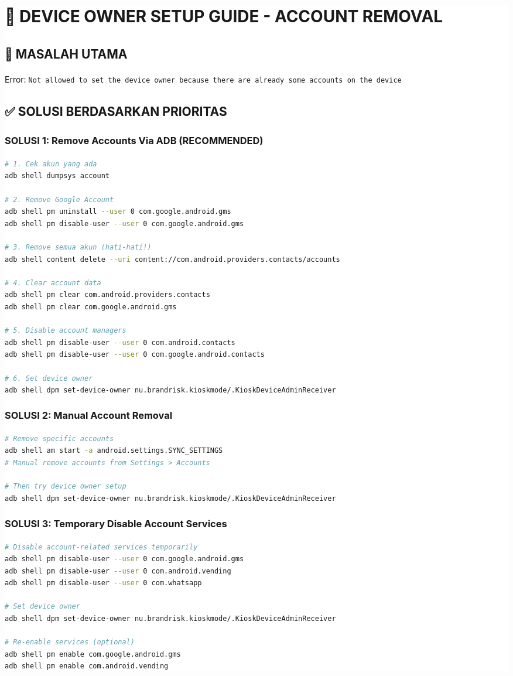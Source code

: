 # 🔧 DEVICE OWNER SETUP GUIDE - ACCOUNT REMOVAL

## 🚨 **MASALAH UTAMA**
Error: `Not allowed to set the device owner because there are already some accounts on the device`

## ✅ **SOLUSI BERDASARKAN PRIORITAS**

### **SOLUSI 1: Remove Accounts Via ADB (RECOMMENDED)**
```bash
# 1. Cek akun yang ada
adb shell dumpsys account

# 2. Remove Google Account
adb shell pm uninstall --user 0 com.google.android.gms
adb shell pm disable-user --user 0 com.google.android.gms

# 3. Remove semua akun (hati-hati!)
adb shell content delete --uri content://com.android.providers.contacts/accounts

# 4. Clear account data
adb shell pm clear com.android.providers.contacts
adb shell pm clear com.google.android.gms

# 5. Disable account managers
adb shell pm disable-user --user 0 com.android.contacts
adb shell pm disable-user --user 0 com.google.android.contacts

# 6. Set device owner
adb shell dpm set-device-owner nu.brandrisk.kioskmode/.KioskDeviceAdminReceiver
```

### **SOLUSI 2: Manual Account Removal**
```bash
# Remove specific accounts
adb shell am start -a android.settings.SYNC_SETTINGS
# Manual remove accounts from Settings > Accounts

# Then try device owner setup
adb shell dpm set-device-owner nu.brandrisk.kioskmode/.KioskDeviceAdminReceiver
```

### **SOLUSI 3: Temporary Disable Account Services**
```bash
# Disable account-related services temporarily
adb shell pm disable-user --user 0 com.google.android.gms
adb shell pm disable-user --user 0 com.android.vending
adb shell pm disable-user --user 0 com.whatsapp

# Set device owner
adb shell dpm set-device-owner nu.brandrisk.kioskmode/.KioskDeviceAdminReceiver

# Re-enable services (optional)
adb shell pm enable com.google.android.gms
adb shell pm enable com.android.vending
```
